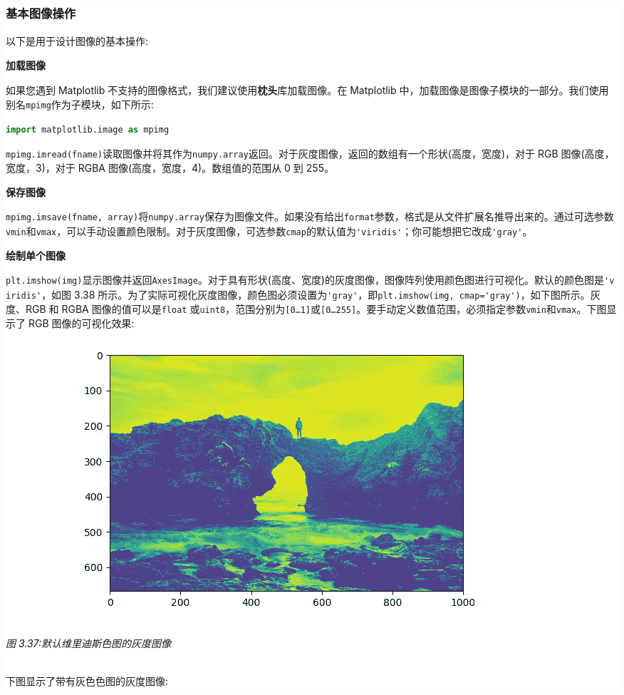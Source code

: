 ### 基本图像操作

以下是用于设计图像的基本操作:

**加载图像**

如果您遇到 Matplotlib 不支持的图像格式，我们建议使用**枕头**库加载图像。在 Matplotlib 中，加载图像是图像子模块的一部分。我们使用别名`mpimg`作为子模块，如下所示:

```py
import matplotlib.image as mpimg
```

`mpimg.imread(fname)`读取图像并将其作为`numpy.array`返回。对于灰度图像，返回的数组有一个形状(高度，宽度)，对于 RGB 图像(高度，宽度，3)，对于 RGBA 图像(高度，宽度，4)。数组值的范围从 0 到 255。

**保存图像**

`mpimg.imsave(fname, array)`将`numpy.array`保存为图像文件。如果没有给出`format`参数，格式是从文件扩展名推导出来的。通过可选参数`vmin`和`vmax`，可以手动设置颜色限制。对于灰度图像，可选参数`cmap`的默认值为`'viridis'`；你可能想把它改成`'gray'`。

**绘制单个图像**

`plt.imshow(img)`显示图像并返回`AxesImage`。对于具有形状(高度、宽度)的灰度图像，图像阵列使用颜色图进行可视化。默认的颜色图是`'viridis'`，如图 3.38 所示。为了实际可视化灰度图像，颜色图必须设置为`'gray'`，即`plt.imshow(img, cmap='gray')`，如下图所示。灰度、RGB 和 RGBA 图像的值可以是`float` 或`uint8`，范围分别为`[0…1]`或`[0…255]`。要手动定义数值范围，必须指定参数`vmin`和`vmax`。下图显示了 RGB 图像的可视化效果:

![Figure 3.37: Grayscale image with default viridis colormap](img/C12815_03_37.jpg)

###### 图 3.37:默认维里迪斯色图的灰度图像

下图显示了带有灰色色图的灰度图像:
